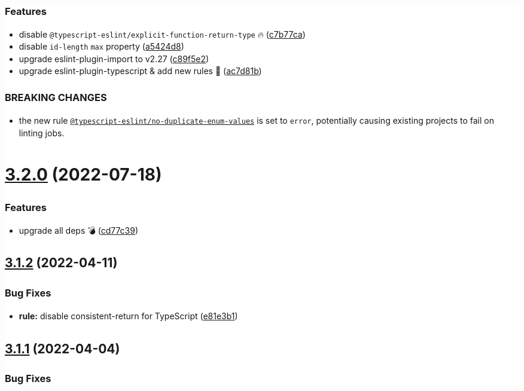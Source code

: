 
### Features

* disable `@typescript-eslint/explicit-function-return-type` 🔥 ([c7b77ca](https://github.com/strvcom/code-quality-tools/commit/c7b77ca4e8d23efb68268eccfecac5146fd10a16))
* disable `id-length` `max` property ([a5424d8](https://github.com/strvcom/code-quality-tools/commit/a5424d8da793c6698b993b99ebd47f0d569a92cd))
* upgrade eslint-plugin-import to v2.27 ([c89f5e2](https://github.com/strvcom/code-quality-tools/commit/c89f5e25cb60fd9244251c22848e5037cdee97b6))
* upgrade eslint-plugin-typescript & add new rules 💪 ([ac7d81b](https://github.com/strvcom/code-quality-tools/commit/ac7d81b0f9afa0ba8f85b5c14ad79ab8bebde8d5))


### BREAKING CHANGES

* the new rule [`@typescript-eslint/no-duplicate-enum-values`](https://typescript-eslint.io/rules/no-duplicate-enum-values) is set to `error`, potentially causing existing projects to fail on linting jobs.





# [3.2.0](https://github.com/strvcom/code-quality-tools/compare/@strv/eslint-config-typescript@3.1.2...@strv/eslint-config-typescript@3.2.0) (2022-07-18)


### Features

* upgrade all deps 💣 ([cd77c39](https://github.com/strvcom/code-quality-tools/commit/cd77c39ae6806e7531396040a35908da51a8b12c))





## [3.1.2](https://github.com/strvcom/code-quality-tools/compare/@strv/eslint-config-typescript@3.1.1...@strv/eslint-config-typescript@3.1.2) (2022-04-11)


### Bug Fixes

* **rule:** disable consistent-return for TypeScript ([e81e3b1](https://github.com/strvcom/code-quality-tools/commit/e81e3b15faca2d8e01d337a2910d03439b33c00d))





## [3.1.1](https://github.com/strvcom/code-quality-tools/compare/@strv/eslint-config-typescript@3.1.0...@strv/eslint-config-typescript@3.1.1) (2022-04-04)


### Bug Fixes
